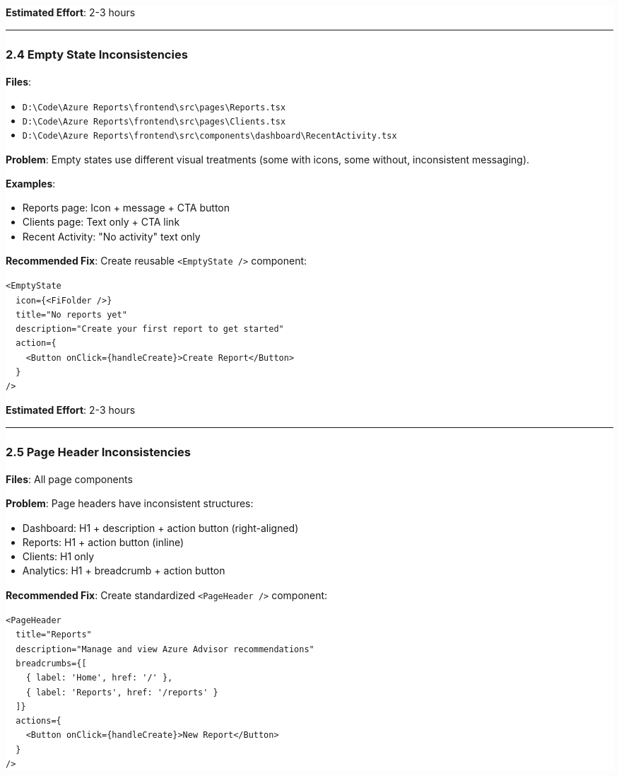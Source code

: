 **Estimated Effort**: 2-3 hours

---

### 2.4 Empty State Inconsistencies

**Files**:
- `D:\Code\Azure Reports\frontend\src\pages\Reports.tsx`
- `D:\Code\Azure Reports\frontend\src\pages\Clients.tsx`
- `D:\Code\Azure Reports\frontend\src\components\dashboard\RecentActivity.tsx`

**Problem**:
Empty states use different visual treatments (some with icons, some without, inconsistent messaging).

**Examples**:
- Reports page: Icon + message + CTA button
- Clients page: Text only + CTA link
- Recent Activity: "No activity" text only

**Recommended Fix**:
Create reusable `<EmptyState />` component:

```tsx
<EmptyState
  icon={<FiFolder />}
  title="No reports yet"
  description="Create your first report to get started"
  action={
    <Button onClick={handleCreate}>Create Report</Button>
  }
/>
```

**Estimated Effort**: 2-3 hours

---

### 2.5 Page Header Inconsistencies

**Files**: All page components

**Problem**:
Page headers have inconsistent structures:
- Dashboard: H1 + description + action button (right-aligned)
- Reports: H1 + action button (inline)
- Clients: H1 only
- Analytics: H1 + breadcrumb + action button

**Recommended Fix**:
Create standardized `<PageHeader />` component:

```tsx
<PageHeader
  title="Reports"
  description="Manage and view Azure Advisor recommendations"
  breadcrumbs={[
    { label: 'Home', href: '/' },
    { label: 'Reports', href: '/reports' }
  ]}
  actions={
    <Button onClick={handleCreate}>New Report</Button>
  }
/>
```
